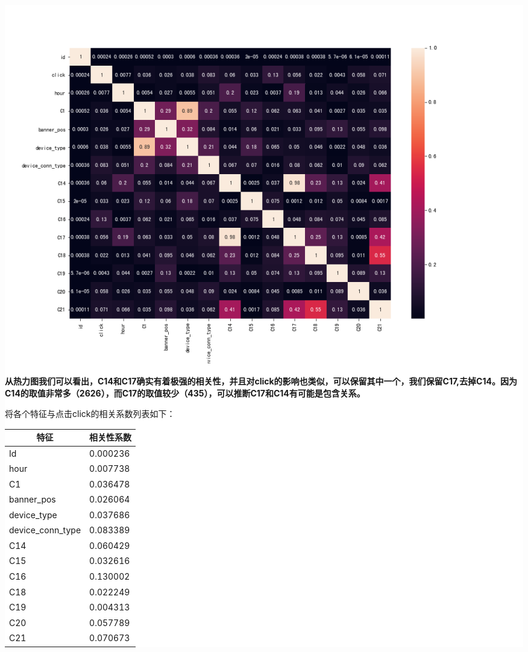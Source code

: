 ![CTR_coor](./EDA/CTR_coor.png)

**从热力图我们可以看出，C14和C17确实有着极强的相关性，并且对click的影响也类似，可以保留其中一个，我们保留C17,去掉C14。因为C14的取值非常多（2626），而C17的取值较少（435），可以推断C17和C14有可能是包含关系。**

将各个特征与点击click的相关系数列表如下：

| 特征             | 相关性系数 |
| ---------------- | ---------- |
| Id               | 0.000236   |
| hour             | 0.007738   |
| C1               | 0.036478   |
| banner_pos       | 0.026064   |
| device_type      | 0.037686   |
| device_conn_type | 0.083389   |
| C14              | 0.060429   |
| C15              | 0.032616   |
| C16              | 0.130002   |
| C18              | 0.022249   |
| C19              | 0.004313   |
| C20              | 0.057789   |
| C21              | 0.070673   |
